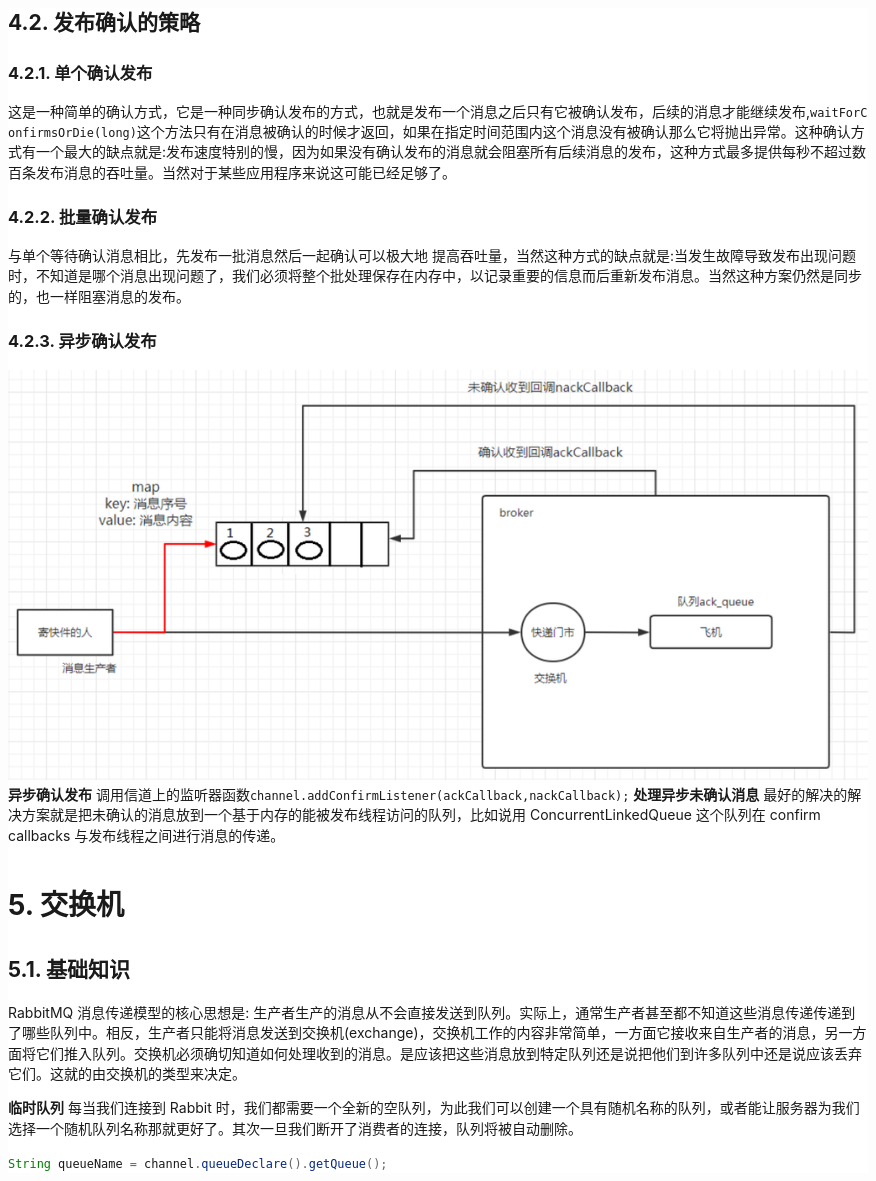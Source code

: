 ## 4.2. 发布确认的策略
### 4.2.1. 单个确认发布
这是一种简单的确认方式，它是一种同步确认发布的方式，也就是发布一个消息之后只有它被确认发布，后续的消息才能继续发布,`waitForConfirmsOrDie(long)`这个方法只有在消息被确认的时候才返回，如果在指定时间范围内这个消息没有被确认那么它将抛出异常。这种确认方式有一个最大的缺点就是:发布速度特别的慢，因为如果没有确认发布的消息就会阻塞所有后续消息的发布，这种方式最多提供每秒不超过数百条发布消息的吞吐量。当然对于某些应用程序来说这可能已经足够了。

### 4.2.2. 批量确认发布
与单个等待确认消息相比，先发布一批消息然后一起确认可以极大地
提高吞吐量，当然这种方式的缺点就是:当发生故障导致发布出现问题时，不知道是哪个消息出现问题了，我们必须将整个批处理保存在内存中，以记录重要的信息而后重新发布消息。当然这种方案仍然是同步的，也一样阻塞消息的发布。

### 4.2.3. 异步确认发布
![](images/2022-08-09-20-19-41.png)
**异步确认发布**
调用信道上的监听器函数`channel.addConfirmListener(ackCallback,nackCallback);`
**处理异步未确认消息**
最好的解决的解决方案就是把未确认的消息放到一个基于内存的能被发布线程访问的队列，比如说用 ConcurrentLinkedQueue 这个队列在 confirm callbacks 与发布线程之间进行消息的传递。

# 5. 交换机
## 5.1. 基础知识
RabbitMQ 消息传递模型的核心思想是: 生产者生产的消息从不会直接发送到队列。实际上，通常生产者甚至都不知道这些消息传递传递到了哪些队列中。相反，生产者只能将消息发送到交换机(exchange)，交换机工作的内容非常简单，一方面它接收来自生产者的消息，另一方面将它们推入队列。交换机必须确切知道如何处理收到的消息。是应该把这些消息放到特定队列还是说把他们到许多队列中还是说应该丢弃它们。这就的由交换机的类型来决定。

**临时队列**
每当我们连接到 Rabbit 时，我们都需要一个全新的空队列，为此我们可以创建一个具有随机名称的队列，或者能让服务器为我们选择一个随机队列名称那就更好了。其次一旦我们断开了消费者的连接，队列将被自动删除。
```java
String queueName = channel.queueDeclare().getQueue();
```
